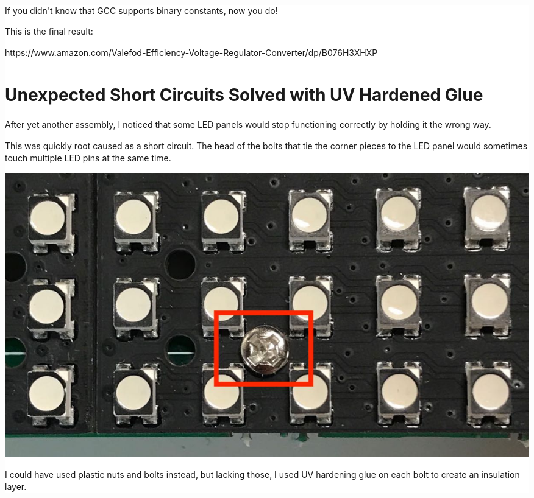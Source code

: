 If you didn't know that [GCC supports binary constants](https://gcc.gnu.org/onlinedocs/gcc/Binary-constants.html), 
now you do!

This is the final result: 

https://www.amazon.com/Valefod-Efficiency-Voltage-Regulator-Converter/dp/B076H3XHXP

# Unexpected Short Circuits Solved with UV Hardened Glue

After yet another assembly, I noticed that some LED panels would stop functioning
correctly by holding it the wrong way.

This was quickly root caused as a short circuit. The head of the bolts that 
tie the corner pieces to the LED panel would sometimes touch multiple LED
pins at the same time. 

![bolt head surrounded by LEDs](/assets/led_cube/screws_short_circuits.jpg)

I could have used plastic nuts and bolts instead, but lacking those, I used UV hardening
glue on each bolt to create an insulation layer.
